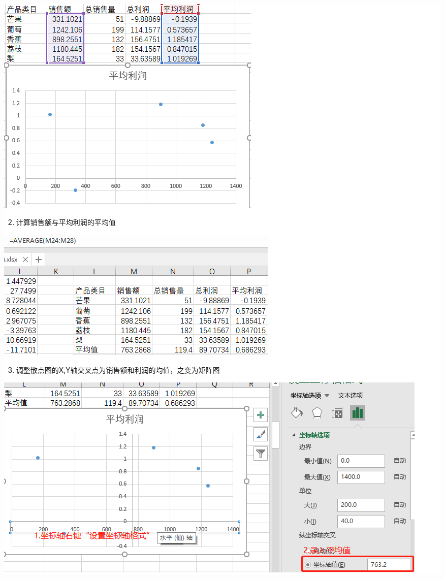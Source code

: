 ![](图片/2.3/12.png)

2. 计算销售额与平均利润的平均值

![](图片/2.3/13.png)

   

3. 调整散点图的X,Y轴交叉点为销售额和利润的均值，之变为矩阵图

![](图片/2.3/14.png)
